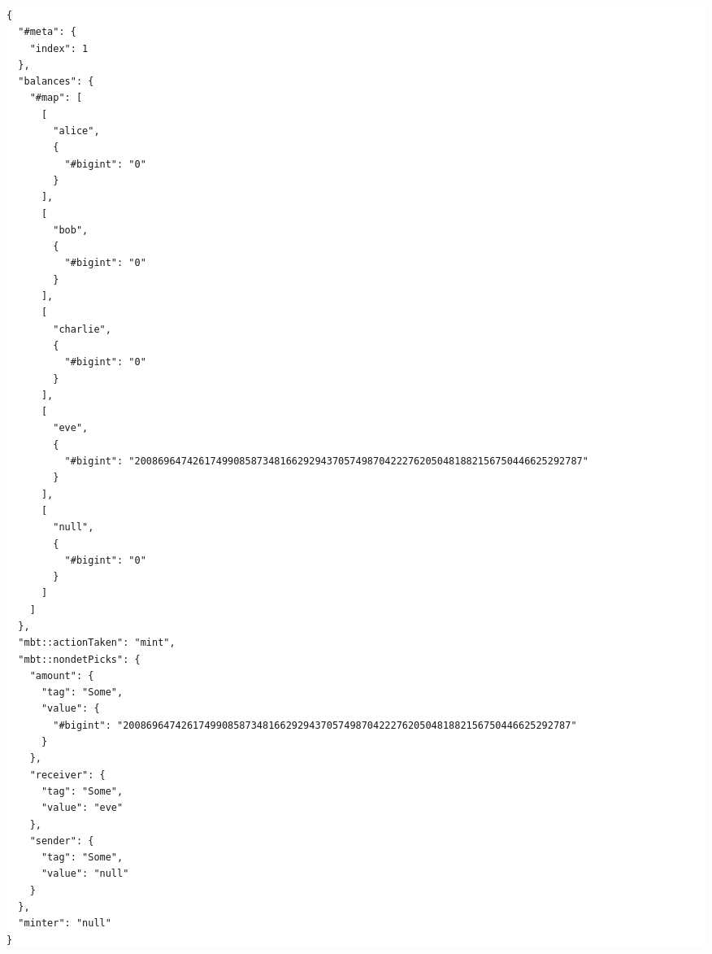 
```
{
  "#meta": {
    "index": 1
  },
  "balances": {
    "#map": [
      [
        "alice",
        {
          "#bigint": "0"
        }
      ],
      [
        "bob",
        {
          "#bigint": "0"
        }
      ],
      [
        "charlie",
        {
          "#bigint": "0"
        }
      ],
      [
        "eve",
        {
          "#bigint": "20086964742617499085873481662929437057498704222762050481882156750446625292787"
        }
      ],
      [
        "null",
        {
          "#bigint": "0"
        }
      ]
    ]
  },
  "mbt::actionTaken": "mint",
  "mbt::nondetPicks": {
    "amount": {
      "tag": "Some",
      "value": {
        "#bigint": "20086964742617499085873481662929437057498704222762050481882156750446625292787"
      }
    },
    "receiver": {
      "tag": "Some",
      "value": "eve"
    },
    "sender": {
      "tag": "Some",
      "value": "null"
    }
  },
  "minter": "null"
}
```
